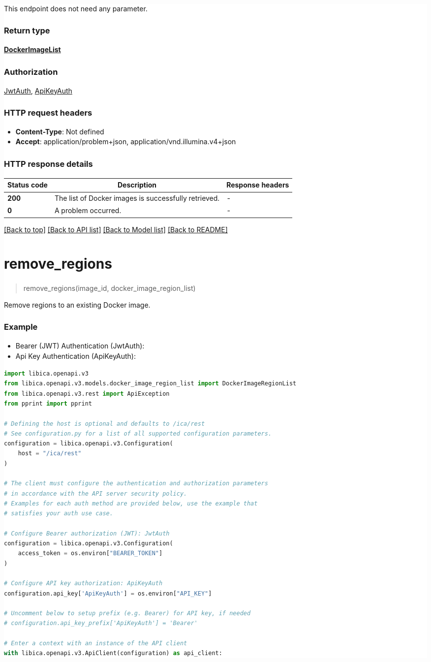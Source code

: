 This endpoint does not need any parameter.

### Return type

[**DockerImageList**](DockerImageList.md)

### Authorization

[JwtAuth](../README.md#JwtAuth), [ApiKeyAuth](../README.md#ApiKeyAuth)

### HTTP request headers

 - **Content-Type**: Not defined
 - **Accept**: application/problem+json, application/vnd.illumina.v4+json

### HTTP response details

| Status code | Description | Response headers |
|-------------|-------------|------------------|
**200** | The list of Docker images is successfully retrieved. |  -  |
**0** | A problem occurred. |  -  |

[[Back to top]](#) [[Back to API list]](../README.md#documentation-for-api-endpoints) [[Back to Model list]](../README.md#documentation-for-models) [[Back to README]](../README.md)

# **remove_regions**
> remove_regions(image_id, docker_image_region_list)

Remove regions to an existing Docker image.

### Example

* Bearer (JWT) Authentication (JwtAuth):
* Api Key Authentication (ApiKeyAuth):

```python
import libica.openapi.v3
from libica.openapi.v3.models.docker_image_region_list import DockerImageRegionList
from libica.openapi.v3.rest import ApiException
from pprint import pprint

# Defining the host is optional and defaults to /ica/rest
# See configuration.py for a list of all supported configuration parameters.
configuration = libica.openapi.v3.Configuration(
    host = "/ica/rest"
)

# The client must configure the authentication and authorization parameters
# in accordance with the API server security policy.
# Examples for each auth method are provided below, use the example that
# satisfies your auth use case.

# Configure Bearer authorization (JWT): JwtAuth
configuration = libica.openapi.v3.Configuration(
    access_token = os.environ["BEARER_TOKEN"]
)

# Configure API key authorization: ApiKeyAuth
configuration.api_key['ApiKeyAuth'] = os.environ["API_KEY"]

# Uncomment below to setup prefix (e.g. Bearer) for API key, if needed
# configuration.api_key_prefix['ApiKeyAuth'] = 'Bearer'

# Enter a context with an instance of the API client
with libica.openapi.v3.ApiClient(configuration) as api_client:
```